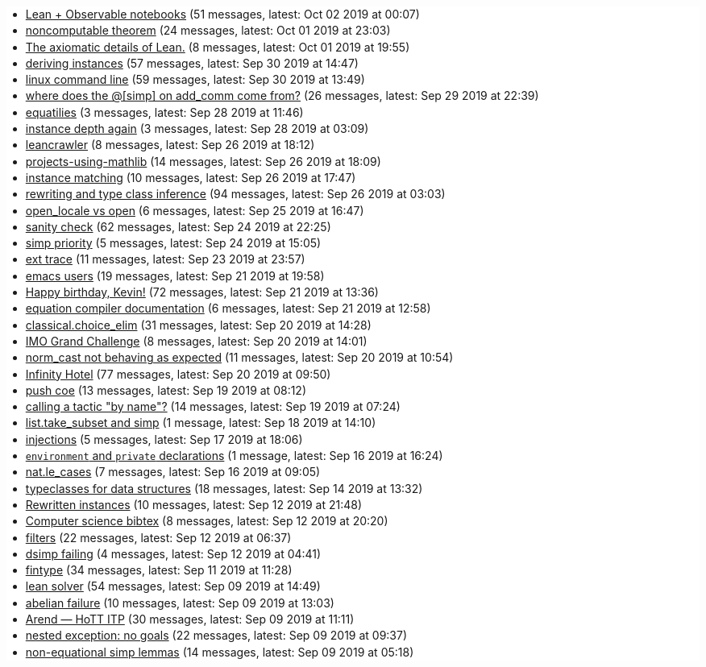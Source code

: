 * [Lean + Observable notebooks](topic/Lean.20.2B.20Observable.20notebooks.html) (51 messages, latest: Oct 02 2019 at 00:07)
* [noncomputable theorem](topic/noncomputable.20theorem.html) (24 messages, latest: Oct 01 2019 at 23:03)
* [The axiomatic details of Lean.](topic/The.20axiomatic.20details.20of.20Lean.2E.html) (8 messages, latest: Oct 01 2019 at 19:55)
* [deriving instances](topic/deriving.20instances.html) (57 messages, latest: Sep 30 2019 at 14:47)
* [linux command line](topic/linux.20command.20line.html) (59 messages, latest: Sep 30 2019 at 13:49)
* [where does the @\[simp\] on add_comm come from?](topic/where.20does.20the.20.40.5Bsimp.5D.20on.20add_comm.20come.20from.3F.html) (26 messages, latest: Sep 29 2019 at 22:39)
* [equatilies](topic/equatilies.html) (3 messages, latest: Sep 28 2019 at 11:46)
* [instance depth again](topic/instance.20depth.20again.html) (3 messages, latest: Sep 28 2019 at 03:09)
* [leancrawler](topic/leancrawler.html) (8 messages, latest: Sep 26 2019 at 18:12)
* [projects-using-mathlib](topic/projects-using-mathlib.html) (14 messages, latest: Sep 26 2019 at 18:09)
* [instance matching](topic/instance.20matching.html) (10 messages, latest: Sep 26 2019 at 17:47)
* [rewriting and type class inference](topic/rewriting.20and.20type.20class.20inference.html) (94 messages, latest: Sep 26 2019 at 03:03)
* [open_locale vs open](topic/open_locale.20vs.20open.html) (6 messages, latest: Sep 25 2019 at 16:47)
* [sanity check](topic/sanity.20check.html) (62 messages, latest: Sep 24 2019 at 22:25)
* [simp priority](topic/simp.20priority.html) (5 messages, latest: Sep 24 2019 at 15:05)
* [ext trace](topic/ext.20trace.html) (11 messages, latest: Sep 23 2019 at 23:57)
* [emacs users](topic/emacs.20users.html) (19 messages, latest: Sep 21 2019 at 19:58)
* [Happy birthday, Kevin!](topic/Happy.20birthday.2C.20Kevin!.html) (72 messages, latest: Sep 21 2019 at 13:36)
* [equation compiler documentation](topic/equation.20compiler.20documentation.html) (6 messages, latest: Sep 21 2019 at 12:58)
* [classical.choice_elim](topic/classical.2Echoice_elim.html) (31 messages, latest: Sep 20 2019 at 14:28)
* [IMO Grand Challenge](topic/IMO.20Grand.20Challenge.html) (8 messages, latest: Sep 20 2019 at 14:01)
* [norm_cast not behaving as expected](topic/norm_cast.20not.20behaving.20as.20expected.html) (11 messages, latest: Sep 20 2019 at 10:54)
* [Infinity Hotel](topic/Infinity.20Hotel.html) (77 messages, latest: Sep 20 2019 at 09:50)
* [push coe](topic/push.20coe.html) (13 messages, latest: Sep 19 2019 at 08:12)
* [calling a tactic "by name"?](topic/calling.20a.20tactic.20.22by.20name.22.3F.html) (14 messages, latest: Sep 19 2019 at 07:24)
* [list.take_subset and simp](topic/list.2Etake_subset.20and.20simp.html) (1 message, latest: Sep 18 2019 at 14:10)
* [injections](topic/injections.html) (5 messages, latest: Sep 17 2019 at 18:06)
* [`environment` and `private` declarations](topic/.60environment.60.20and.20.60private.60.20declarations.html) (1 message, latest: Sep 16 2019 at 16:24)
* [nat.le_cases](topic/nat.2Ele_cases.html) (7 messages, latest: Sep 16 2019 at 09:05)
* [typeclasses for data structures](topic/typeclasses.20for.20data.20structures.html) (18 messages, latest: Sep 14 2019 at 13:32)
* [Rewritten instances](topic/Rewritten.20instances.html) (10 messages, latest: Sep 12 2019 at 21:48)
* [Computer science bibtex](topic/Computer.20science.20bibtex.html) (8 messages, latest: Sep 12 2019 at 20:20)
* [filters](topic/filters.html) (22 messages, latest: Sep 12 2019 at 06:37)
* [dsimp failing](topic/dsimp.20failing.html) (4 messages, latest: Sep 12 2019 at 04:41)
* [fintype](topic/fintype.html) (34 messages, latest: Sep 11 2019 at 11:28)
* [lean solver](topic/lean.20solver.html) (54 messages, latest: Sep 09 2019 at 14:49)
* [abelian failure](topic/abelian.20failure.html) (10 messages, latest: Sep 09 2019 at 13:03)
* [Arend — HoTT ITP](topic/Arend.20.E2.80.94.20HoTT.20ITP.html) (30 messages, latest: Sep 09 2019 at 11:11)
* [nested exception: no goals](topic/nested.20exception.3A.20no.20goals.html) (22 messages, latest: Sep 09 2019 at 09:37)
* [non-equational simp lemmas](topic/non-equational.20simp.20lemmas.html) (14 messages, latest: Sep 09 2019 at 05:18)